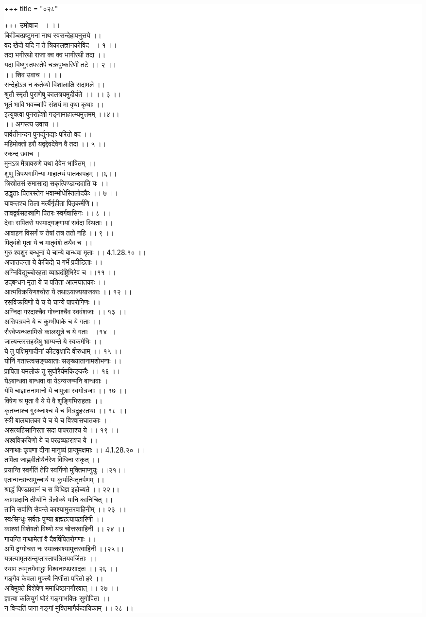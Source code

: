 +++
title = "०२८"

+++
उमोवाच ।। ।।  
किञ्चित्प्रष्टुमना नाथ स्वसन्देहापनुत्तये ।।  
वद खेदो यदि न ते त्रिकालज्ञानकोविद ।। १ ।।  
तदा भगीरथो राजा क्व क्व भागीरथी तदा ।।  
यदा विष्णुस्तपस्तेपे चक्रपुष्करिणी तटे ।। २ ।।  
।। शिव उवाच ।। ।।  
सन्देहोऽत्र न कर्तव्यो विशालाक्षि सदामले ।।  
श्रुतौ स्मृतौ पुराणेषु कालत्रयमुदीर्यते ।। ।। ३ ।।  
भूतं भावि भवच्चापि संशयं मा वृथा कृथाः ।।  
इत्युक्त्वा पुनराहेशो गङ्गामाहात्म्यमुत्तमम् ।।४।।  
।। अगस्त्य उवाच ।।  
पार्वतीनन्दन पुनर्द्युनद्याः परितो वद ।।  
महिमोक्तो हरौ यद्वद्देवदेवेन वै तदा ।। ५ ।।  
स्कन्द उवाच ।।  
मुनऽत्र मैत्रावरुणे यथा देवेन भाषितम् ।।  
शुणु त्रिपथगामिन्या माहात्म्यं पातकापहम् ।।६।।  
त्रिस्रोतसं समासाद्य सकृत्पिण्डान्ददाति यः ।।  
उद्धृताः पितरस्तेन भवाम्भोधेस्तिलोदकैः ।। ७ ।।  
यावन्तश्च तिला मर्त्यैर्गृहीता पितृकर्मणि।।  
तावद्वर्षसहस्राणि पितरः स्वर्गवासिनः ।। ८ ।।  
देवाः सपितरो यस्माद्गङ्गायां सर्वदा स्थिताः ।।  
आवाहनं विसर्गं च तेषां तत्र ततो नहि ।। ९ ।।  
पितृवंशे मृता ये च मातृवंशे तथैव च ।।  
गुरु श्वशुर बन्धूनां ये चान्ये बान्धवा मृताः ।। 4.1.28.१० ।।  
अजातदन्ता ये केचिद्ये च गर्भे प्रपीडिताः ।।  
अग्निविद्युच्चोरहता व्याघ्रदंष्ट्रिभिरेव च ।।११ ।।  
उद्बन्धन मृता ये च पतिता आत्मघातकाः ।।  
आत्मविक्रयिणश्चोरा ये तथाऽयाज्ययाजकाः ।। १२ ।।  
रसविक्रयिणो ये च ये चान्ये पापरोगिणः ।।  
अग्निदा गरदाश्चैव गोघ्नाश्चैव स्ववंशजाः ।। १३ ।।  
असिपत्रवने ये च कुम्भीपाके च ये गताः ।।  
रौरवेप्यन्धतामिस्रे कालसूत्रे च ये गताः ।।१४।।  
जात्यन्तरसहस्रेषु भ्राम्यन्ते ये स्वकर्मभिः ।।  
ये तु पक्षिमृगादीनां कीटवृक्षादि वीरुधाम् ।। १५ ।।  
योनिं गतास्त्वसङ्ख्याताः सङ्ख्यातानामशोभनाः ।।  
प्रापिता यमलोकं तु सुघोरैर्यमकिङ्करैः ।। १६ ।।  
येऽबान्धवा बान्धवा वा येऽन्यजन्मनि बान्धवाः ।।  
येपि चाज्ञातनामानो ये चापुत्राः स्वगोत्रजाः ।। १७ ।।  
विषेण च मृता वै ये ये वै शृङ्गिभिराहताः ।।  
कृतघ्नाश्च गुरुघ्नाश्च ये च मित्रद्रुहस्तथा ।। १८ ।।  
स्त्री बालघातका ये च ये च विश्वासघातकाः ।।  
असत्यहिंसानिरता सदा पापरताश्च ये ।। १९ ।।  
अश्वविक्रयिणो ये च परद्रव्यहराश्च ये ।।  
अनाथाः कृपणा दीना मानुष्यं प्राप्तुमक्षमाः ।। 4.1.28.२० ।।  
तर्पिता जाह्नवीतोयैर्नरेण विधिना सकृत् ।।  
प्रयान्ति स्वर्गतिं तेपि स्वर्गिणो मुक्तिमाप्नुयुः ।।२१।।  
एतान्मन्त्रान्समुच्चार्य यः कुर्यात्पितृतर्पणम् ।।  
श्राद्धं पिण्डप्रदानं च स विधिज्ञ इहोच्यते ।। २२।।  
कामप्रदानि तीर्थानि त्रैलोक्ये यानि कानिचित् ।।  
तानि सर्वाणि सेवन्ते काश्यामुत्तरवाहिनीम् ।। २३ ।।  
स्वःसिन्धुः सर्वतः पुण्या ब्रह्महत्यापहारिणी ।।  
काश्यां विशेषतो विष्णो यत्र चोत्तरवाहिनी ।। २४ ।।  
गायन्ति गाथामेतां वै दैवर्षिपितरोगणाः ।।  
अपि दृग्गोचरा नः स्यात्काश्यामुत्तरवाहिनी ।।२५।।  
यत्रत्यामृतसन्तृप्तास्तापत्रितयवर्जिताः ।।  
स्याम त्वमृतमेवाद्धा विश्वनाथप्रसादतः ।। २६ ।।  
गङ्गैव केवला मुक्त्यै निर्णीता परितो हरे ।।  
अविमुक्ते विशेषेण ममाधिष्ठानगौरवात् ।। २७ ।।  
ज्ञात्वा कलियुगं घोरं गङ्गाभक्तिः सुगोपिता ।।  
न विन्दतिं जना गङ्गां मुक्तिमागैर्कदायिकाम् ।। २८ ।।  
